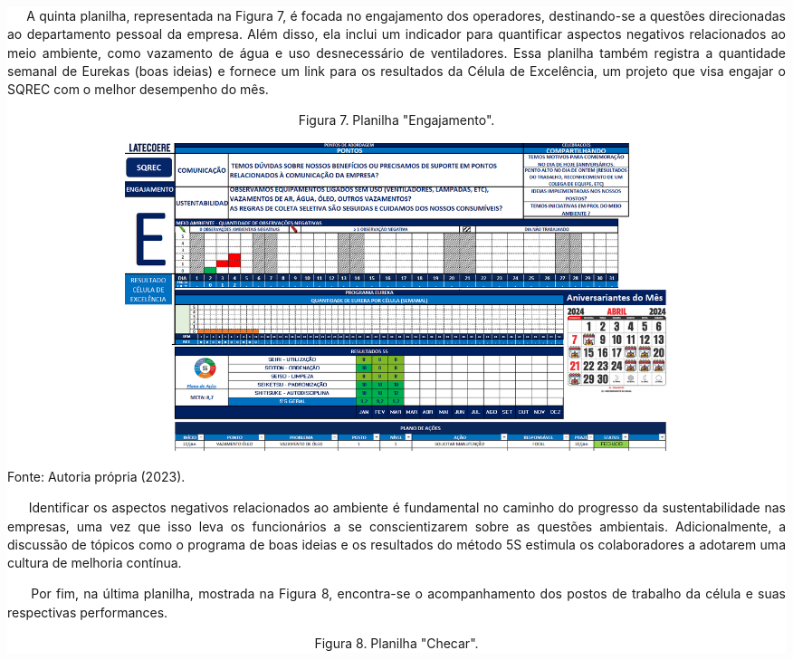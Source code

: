 <p align="justify">&nbsp;&nbsp;&nbsp;&nbsp;&nbsp;A quinta planilha, representada na Figura 7, é focada no engajamento dos operadores, destinando-se a questões direcionadas ao departamento pessoal da empresa. Além disso, ela inclui um indicador para quantificar aspectos negativos relacionados ao meio ambiente, como vazamento de água e uso desnecessário de ventiladores. Essa planilha também registra a quantidade semanal de Eurekas (boas ideias) e fornece um link para os resultados da Célula de Excelência, um projeto que visa engajar o SQREC com o melhor desempenho do mês.</p>
<a name="figura-7"></a>
<p align="center">Figura 7. Planilha "Engajamento".</p> 
 <p align="center">
<p align=center>
  <img src="https://github.com/atoledoo/SQREC/blob/042b35f0b37d814fd2b036011fb4f7fa1a7c907b/Figuras/Figura7..png" width=600 heigth=300>
</p>
<p align="justify">Fonte: Autoria própria (2023).</p>
<p align="justify">&nbsp;&nbsp;&nbsp;&nbsp;&nbsp;Identificar os aspectos negativos relacionados ao ambiente é fundamental no caminho do progresso da sustentabilidade nas empresas, uma vez que isso leva os funcionários a se conscientizarem sobre as questões ambientais. Adicionalmente, a discussão de tópicos como o programa de boas ideias e os resultados do método 5S estimula os colaboradores a adotarem uma cultura de melhoria contínua.</p>
<p align="justify">&nbsp;&nbsp;&nbsp;&nbsp;&nbsp;Por fim, na última planilha, mostrada na Figura 8, encontra-se o acompanhamento dos postos de trabalho da célula e suas respectivas performances.</p>
<a name="figura-8"></a>
<p align="center">Figura 8. Planilha "Checar".</p> 
 <p align="center">
<p align=center>